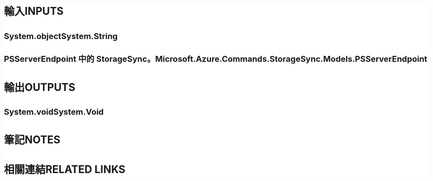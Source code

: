 ## <span data-ttu-id="145f2-166">輸入</span><span class="sxs-lookup"><span data-stu-id="145f2-166">INPUTS</span></span>

### <span data-ttu-id="145f2-167">System.object</span><span class="sxs-lookup"><span data-stu-id="145f2-167">System.String</span></span>

### <span data-ttu-id="145f2-168">PSServerEndpoint 中的 StorageSync。</span><span class="sxs-lookup"><span data-stu-id="145f2-168">Microsoft.Azure.Commands.StorageSync.Models.PSServerEndpoint</span></span>

## <span data-ttu-id="145f2-169">輸出</span><span class="sxs-lookup"><span data-stu-id="145f2-169">OUTPUTS</span></span>

### <span data-ttu-id="145f2-170">System.void</span><span class="sxs-lookup"><span data-stu-id="145f2-170">System.Void</span></span>

## <span data-ttu-id="145f2-171">筆記</span><span class="sxs-lookup"><span data-stu-id="145f2-171">NOTES</span></span>

## <span data-ttu-id="145f2-172">相關連結</span><span class="sxs-lookup"><span data-stu-id="145f2-172">RELATED LINKS</span></span>
